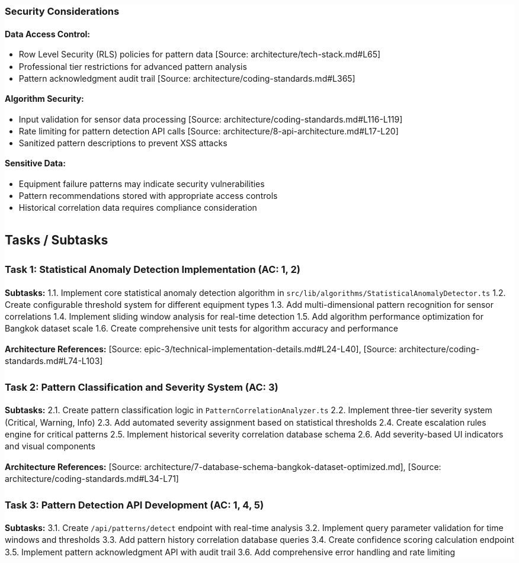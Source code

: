 ### Security Considerations
**Data Access Control:**
- Row Level Security (RLS) policies for pattern data [Source: architecture/tech-stack.md#L65]
- Professional tier restrictions for advanced pattern analysis
- Pattern acknowledgment audit trail [Source: architecture/coding-standards.md#L365]

**Algorithm Security:**
- Input validation for sensor data processing [Source: architecture/coding-standards.md#L116-L119]
- Rate limiting for pattern detection API calls [Source: architecture/8-api-architecture.md#L17-L20]
- Sanitized pattern descriptions to prevent XSS attacks

**Sensitive Data:**
- Equipment failure patterns may indicate security vulnerabilities
- Pattern recommendations stored with appropriate access controls
- Historical correlation data requires compliance consideration

## Tasks / Subtasks

### Task 1: Statistical Anomaly Detection Implementation (AC: 1, 2)
**Subtasks:**
1.1. Implement core statistical anomaly detection algorithm in `src/lib/algorithms/StatisticalAnomalyDetector.ts`
1.2. Create configurable threshold system for different equipment types
1.3. Add multi-dimensional pattern recognition for sensor correlations
1.4. Implement sliding window analysis for real-time detection
1.5. Add algorithm performance optimization for Bangkok dataset scale
1.6. Create comprehensive unit tests for algorithm accuracy and performance

**Architecture References:** [Source: epic-3/technical-implementation-details.md#L24-L40], [Source: architecture/coding-standards.md#L74-L103]

### Task 2: Pattern Classification and Severity System (AC: 3)
**Subtasks:**
2.1. Create pattern classification logic in `PatternCorrelationAnalyzer.ts`
2.2. Implement three-tier severity system (Critical, Warning, Info)
2.3. Add automated severity assignment based on statistical thresholds
2.4. Create escalation rules engine for critical patterns
2.5. Implement historical severity correlation database schema
2.6. Add severity-based UI indicators and visual components

**Architecture References:** [Source: architecture/7-database-schema-bangkok-dataset-optimized.md], [Source: architecture/coding-standards.md#L34-L71]

### Task 3: Pattern Detection API Development (AC: 1, 4, 5)
**Subtasks:**
3.1. Create `/api/patterns/detect` endpoint with real-time analysis
3.2. Implement query parameter validation for time windows and thresholds
3.3. Add pattern history correlation database queries
3.4. Create confidence scoring calculation endpoint
3.5. Implement pattern acknowledgment API with audit trail
3.6. Add comprehensive error handling and rate limiting
